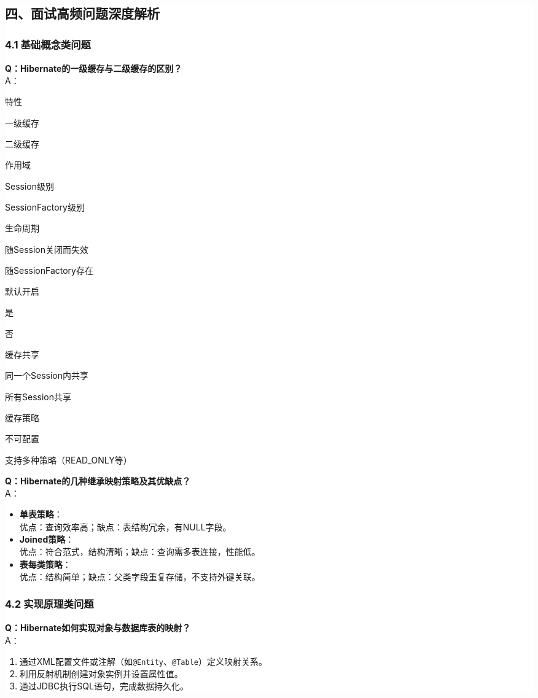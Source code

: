 
四、面试高频问题深度解析
------------

### 4.1 基础概念类问题

**Q：Hibernate的一级缓存与二级缓存的区别？**  
A：

特性

一级缓存

二级缓存

作用域

Session级别

SessionFactory级别

生命周期

随Session关闭而失效

随SessionFactory存在

默认开启

是

否

缓存共享

同一个Session内共享

所有Session共享

缓存策略

不可配置

支持多种策略（READ\_ONLY等）

**Q：Hibernate的几种继承映射策略及其优缺点？**  
A：

*   **单表策略**：  
    优点：查询效率高；缺点：表结构冗余，有NULL字段。
*   **Joined策略**：  
    优点：符合范式，结构清晰；缺点：查询需多表连接，性能低。
*   **表每类策略**：  
    优点：结构简单；缺点：父类字段重复存储，不支持外键关联。

### 4.2 实现原理类问题

**Q：Hibernate如何实现对象与数据库表的映射？**  
A：

1.  通过XML配置文件或注解（如`@Entity`、`@Table`）定义映射关系。
2.  利用反射机制创建对象实例并设置属性值。
3.  通过JDBC执行SQL语句，完成数据持久化。
